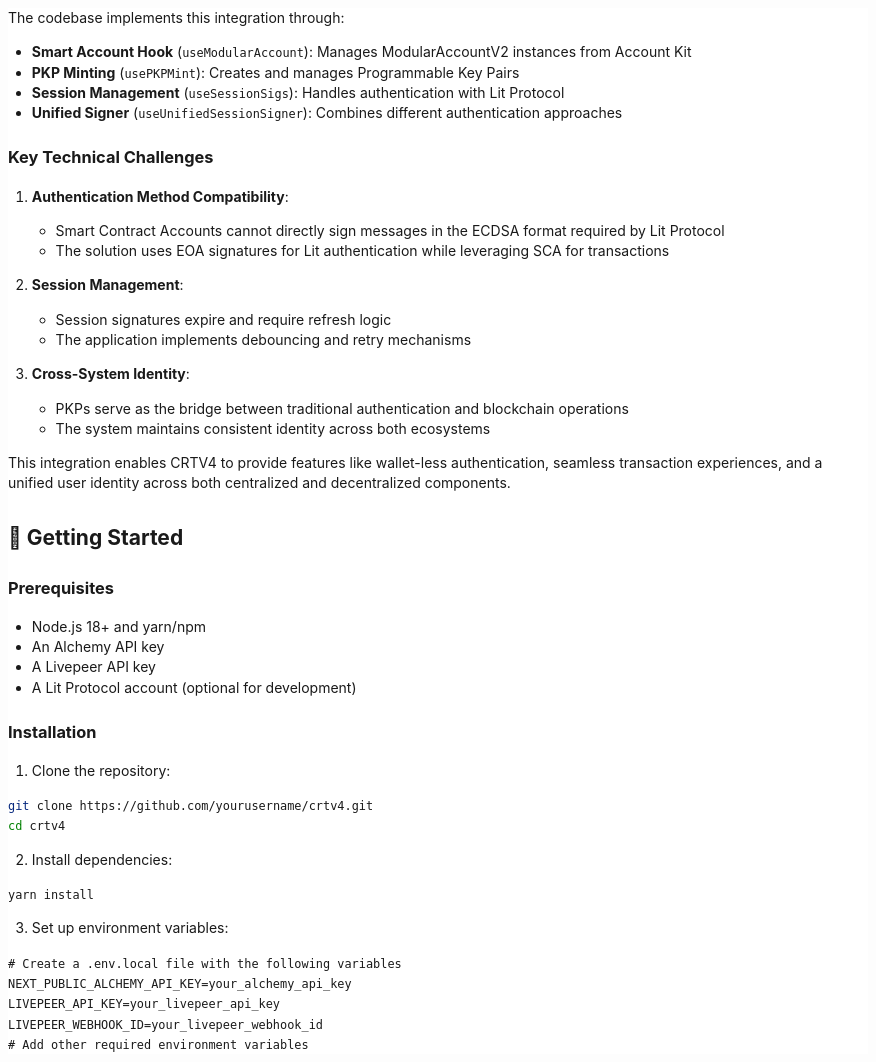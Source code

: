 The codebase implements this integration through:

- **Smart Account Hook** (`useModularAccount`): Manages ModularAccountV2 instances from Account Kit
- **PKP Minting** (`usePKPMint`): Creates and manages Programmable Key Pairs
- **Session Management** (`useSessionSigs`): Handles authentication with Lit Protocol
- **Unified Signer** (`useUnifiedSessionSigner`): Combines different authentication approaches

### Key Technical Challenges

1. **Authentication Method Compatibility**:

   - Smart Contract Accounts cannot directly sign messages in the ECDSA format required by Lit Protocol
   - The solution uses EOA signatures for Lit authentication while leveraging SCA for transactions

2. **Session Management**:

   - Session signatures expire and require refresh logic
   - The application implements debouncing and retry mechanisms

3. **Cross-System Identity**:
   - PKPs serve as the bridge between traditional authentication and blockchain operations
   - The system maintains consistent identity across both ecosystems

This integration enables CRTV4 to provide features like wallet-less authentication, seamless transaction experiences, and a unified user identity across both centralized and decentralized components.

## 🚀 Getting Started

### Prerequisites

- Node.js 18+ and yarn/npm
- An Alchemy API key
- A Livepeer API key
- A Lit Protocol account (optional for development)

### Installation

1. Clone the repository:

```bash
git clone https://github.com/yourusername/crtv4.git
cd crtv4
```

2. Install dependencies:

```bash
yarn install
```

3. Set up environment variables:

```
# Create a .env.local file with the following variables
NEXT_PUBLIC_ALCHEMY_API_KEY=your_alchemy_api_key
LIVEPEER_API_KEY=your_livepeer_api_key
LIVEPEER_WEBHOOK_ID=your_livepeer_webhook_id
# Add other required environment variables
```
